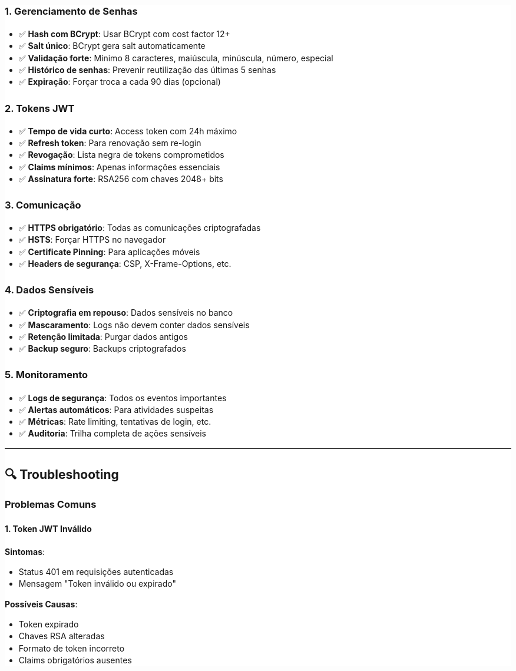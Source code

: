 ### 1. Gerenciamento de Senhas

- ✅ **Hash com BCrypt**: Usar BCrypt com cost factor 12+
- ✅ **Salt único**: BCrypt gera salt automaticamente
- ✅ **Validação forte**: Mínimo 8 caracteres, maiúscula, minúscula, número, especial
- ✅ **Histórico de senhas**: Prevenir reutilização das últimas 5 senhas
- ✅ **Expiração**: Forçar troca a cada 90 dias (opcional)

### 2. Tokens JWT

- ✅ **Tempo de vida curto**: Access token com 24h máximo
- ✅ **Refresh token**: Para renovação sem re-login
- ✅ **Revogação**: Lista negra de tokens comprometidos
- ✅ **Claims mínimos**: Apenas informações essenciais
- ✅ **Assinatura forte**: RSA256 com chaves 2048+ bits

### 3. Comunicação

- ✅ **HTTPS obrigatório**: Todas as comunicações criptografadas
- ✅ **HSTS**: Forçar HTTPS no navegador
- ✅ **Certificate Pinning**: Para aplicações móveis
- ✅ **Headers de segurança**: CSP, X-Frame-Options, etc.

### 4. Dados Sensíveis

- ✅ **Criptografia em repouso**: Dados sensíveis no banco
- ✅ **Mascaramento**: Logs não devem conter dados sensíveis
- ✅ **Retenção limitada**: Purgar dados antigos
- ✅ **Backup seguro**: Backups criptografados

### 5. Monitoramento

- ✅ **Logs de segurança**: Todos os eventos importantes
- ✅ **Alertas automáticos**: Para atividades suspeitas
- ✅ **Métricas**: Rate limiting, tentativas de login, etc.
- ✅ **Auditoria**: Trilha completa de ações sensíveis

---

## 🔍 Troubleshooting

### Problemas Comuns

#### 1. Token JWT Inválido

**Sintomas**:
- Status 401 em requisições autenticadas
- Mensagem "Token inválido ou expirado"

**Possíveis Causas**:
- Token expirado
- Chaves RSA alteradas
- Formato de token incorreto
- Claims obrigatórios ausentes
